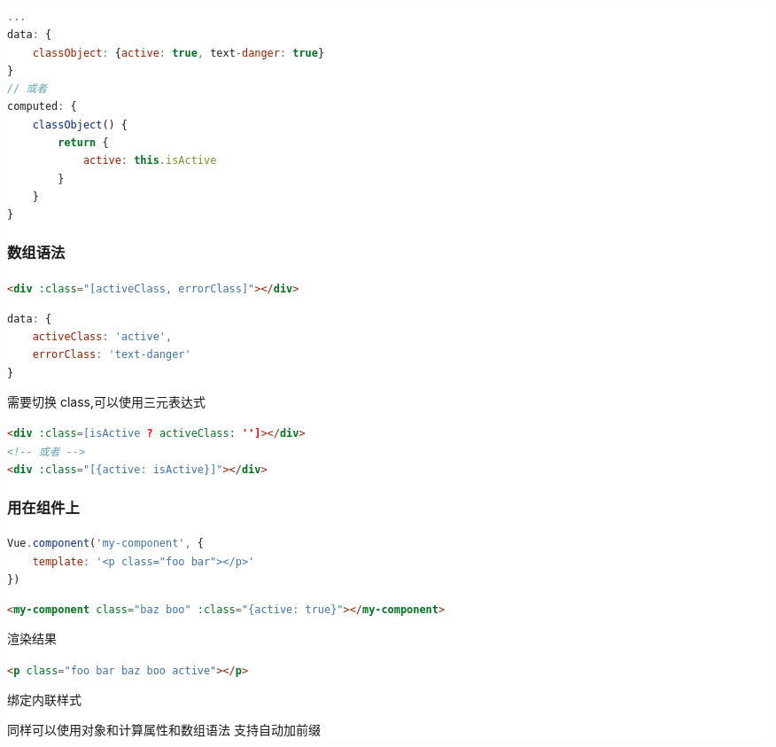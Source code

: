 ```js
...
data: {
	classObject: {active: true, text-danger: true}
}
// 或者
computed: {
	classObject() {
		return {
			active: this.isActive
		}
	}
}
```

### 数组语法

```html
<div :class="[activeClass, errorClass]"></div>
```

```js
data: {
	activeClass: 'active',
	errorClass: 'text-danger'
}
```

需要切换 class,可以使用三元表达式

```html
<div :class=[isActive ? activeClass: '']></div>
<!-- 或者 -->
<div :class="[{active: isActive}]"></div>
```

### 用在组件上

```js
Vue.component('my-component', {
	template: '<p class="foo bar"></p>'
})
```

```html
<my-component class="baz boo" :class="{active: true}"></my-component>
```

渲染结果

```html
<p class="foo bar baz boo active"></p>
```

绑定内联样式

同样可以使用对象和计算属性和数组语法
支持自动加前缀
